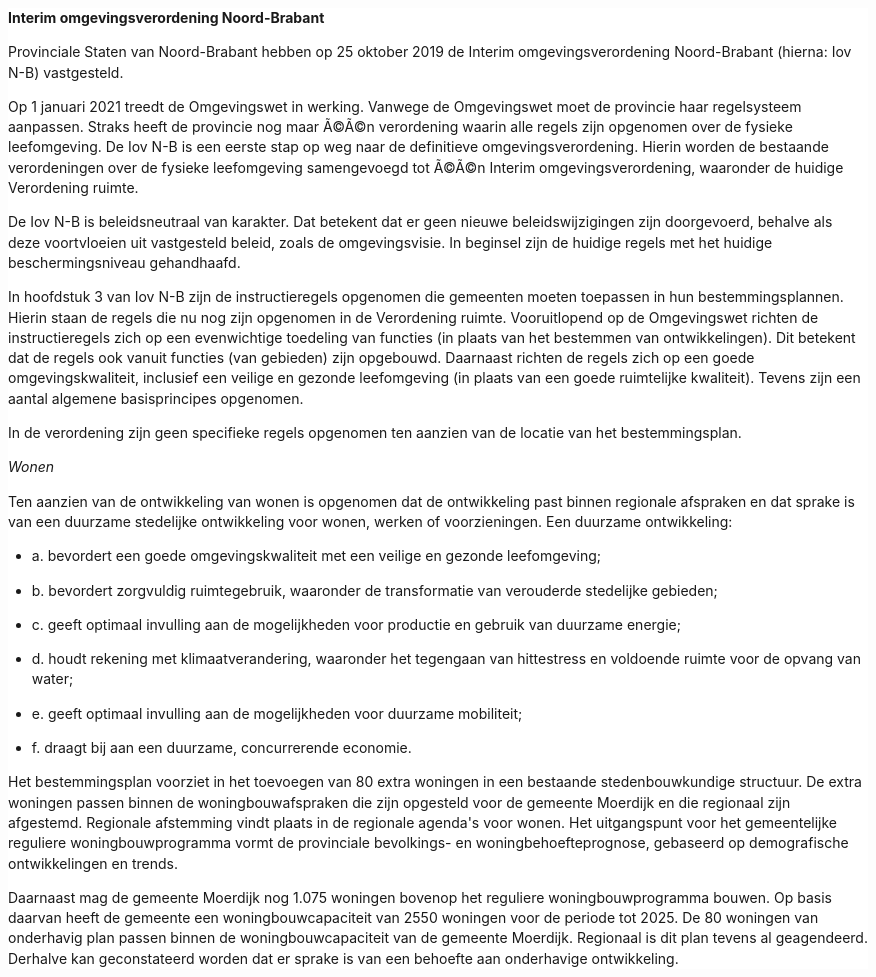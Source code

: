 **Interim omgevingsverordening Noord\-Brabant**

Provinciale Staten van Noord\-Brabant hebben op 25 oktober 2019 de Interim omgevingsverordening Noord\-Brabant (hierna: Iov N\-B) vastgesteld.

Op 1 januari 2021 treedt de Omgevingswet in werking. Vanwege de Omgevingswet moet de provincie haar regelsysteem aanpassen. Straks heeft de provincie nog maar Ã©Ã©n verordening waarin alle regels zijn opgenomen over de fysieke leefomgeving. De Iov N\-B is een eerste stap op weg naar de definitieve omgevingsverordening. Hierin worden de bestaande verordeningen over de fysieke leefomgeving samengevoegd tot Ã©Ã©n Interim omgevingsverordening, waaronder de huidige Verordening ruimte.

De Iov N\-B is beleidsneutraal van karakter. Dat betekent dat er geen nieuwe beleidswijzigingen zijn doorgevoerd, behalve als deze voortvloeien uit vastgesteld beleid, zoals de omgevingsvisie. In beginsel zijn de huidige regels met het huidige beschermingsniveau gehandhaafd.

In hoofdstuk 3 van Iov N\-B zijn de instructieregels opgenomen die gemeenten moeten toepassen in hun bestemmingsplannen. Hierin staan de regels die nu nog zijn opgenomen in de Verordening ruimte. Vooruitlopend op de Omgevingswet richten de instructieregels zich op een evenwichtige toedeling van functies (in plaats van het bestemmen van ontwikkelingen). Dit betekent dat de regels ook vanuit functies (van gebieden) zijn opgebouwd. Daarnaast richten de regels zich op een goede omgevingskwaliteit, inclusief een veilige en gezonde leefomgeving (in plaats van een goede ruimtelijke kwaliteit). Tevens zijn een aantal algemene basisprincipes opgenomen.

In de verordening zijn geen specifieke regels opgenomen ten aanzien van de locatie van het bestemmingsplan.

*Wonen*

Ten aanzien van de ontwikkeling van wonen is opgenomen dat de ontwikkeling past binnen regionale afspraken en dat sprake is van een duurzame stedelijke ontwikkeling voor wonen, werken of voorzieningen. Een duurzame ontwikkeling:

* a. bevordert een goede omgevingskwaliteit met een veilige en gezonde leefomgeving;

* b. bevordert zorgvuldig ruimtegebruik, waaronder de transformatie van verouderde stedelijke gebieden;

* c. geeft optimaal invulling aan de mogelijkheden voor productie en gebruik van duurzame energie;

* d. houdt rekening met klimaatverandering, waaronder het tegengaan van hittestress en voldoende ruimte voor de opvang van water;

* e. geeft optimaal invulling aan de mogelijkheden voor duurzame mobiliteit;

* f. draagt bij aan een duurzame, concurrerende economie.

Het bestemmingsplan voorziet in het toevoegen van 80 extra woningen in een bestaande stedenbouwkundige structuur. De extra woningen passen binnen de woningbouwafspraken die zijn opgesteld voor de gemeente Moerdijk en die regionaal zijn afgestemd. Regionale afstemming vindt plaats in de regionale agenda's voor wonen. Het uitgangspunt voor het gemeentelijke reguliere woningbouwprogramma vormt de provinciale bevolkings\- en woningbehoefteprognose, gebaseerd op demografische ontwikkelingen en trends.

Daarnaast mag de gemeente Moerdijk nog 1\.075 woningen bovenop het reguliere woningbouwprogramma bouwen. Op basis daarvan heeft de gemeente een woningbouwcapaciteit van 2550 woningen voor de periode tot 2025\. De 80 woningen van onderhavig plan passen binnen de woningbouwcapaciteit van de gemeente Moerdijk. Regionaal is dit plan tevens al geagendeerd. Derhalve kan geconstateerd worden dat er sprake is van een behoefte aan onderhavige ontwikkeling.
